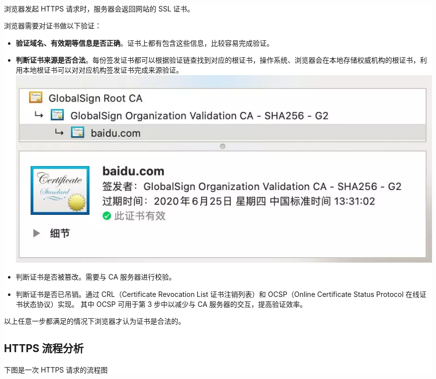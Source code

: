 浏览器发起 HTTPS 请求时，服务器会返回网站的 SSL 证书。

浏览器需要对证书做以下验证：

- **验证域名、有效期等信息是否正确**。证书上都有包含这些信息，比较容易完成验证。

- **判断证书来源是否合法**。每份签发证书都可以根据验证链查找到对应的根证书，操作系统、浏览器会在本地存储权威机构的根证书，利用本地根证书可以对对应机构签发证书完成来源验证。
![](./https/https-ca.png)

- 判断证书是否被篡改。需要与 CA 服务器进行校验。

- 判断证书是否已吊销。通过 CRL（Certificate Revocation List 证书注销列表）和 OCSP（Online Certificate Status Protocol 在线证书状态协议）实现。
其中 OCSP 可用于第 3 步中以减少与 CA 服务器的交互，提高验证效率。

以上任意一步都满足的情况下浏览器才认为证书是合法的。

## HTTPS 流程分析

下图是一次 HTTPS 请求的流程图
